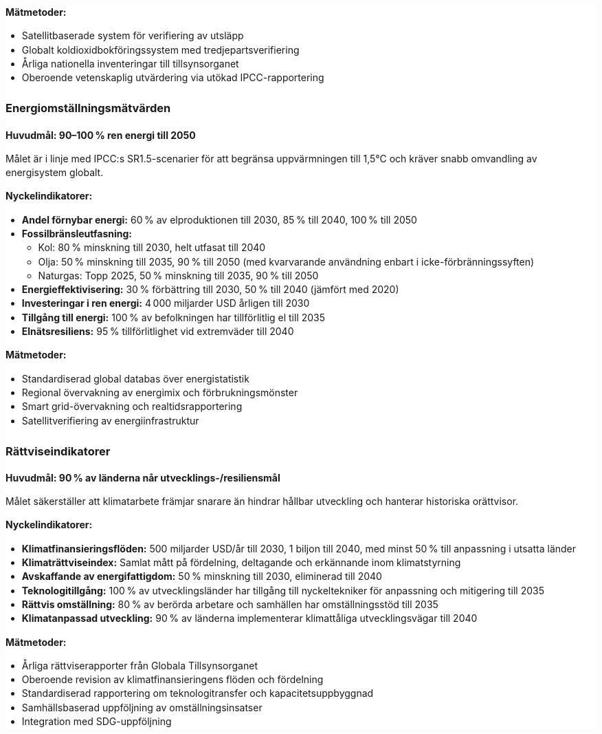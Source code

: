 **Mätmetoder:**
- Satellitbaserade system för verifiering av utsläpp  
- Globalt koldioxidbokföringssystem med tredjepartsverifiering  
- Årliga nationella inventeringar till tillsynsorganet  
- Oberoende vetenskaplig utvärdering via utökad IPCC-rapportering

### Energiomställningsmätvärden

**Huvudmål: 90–100 % ren energi till 2050**

Målet är i linje med IPCC:s SR1.5-scenarier för att begränsa uppvärmningen till 1,5°C och kräver snabb omvandling av energisystem globalt.

**Nyckelindikatorer:**
- **Andel förnybar energi:** 60 % av elproduktionen till 2030, 85 % till 2040, 100 % till 2050  
- **Fossilbränsleutfasning:**  
  - Kol: 80 % minskning till 2030, helt utfasat till 2040  
  - Olja: 50 % minskning till 2035, 90 % till 2050 (med kvarvarande användning enbart i icke-förbränningssyften)  
  - Naturgas: Topp 2025, 50 % minskning till 2035, 90 % till 2050  
- **Energieffektivisering:** 30 % förbättring till 2030, 50 % till 2040 (jämfört med 2020)  
- **Investeringar i ren energi:** 4 000 miljarder USD årligen till 2030  
- **Tillgång till energi:** 100 % av befolkningen har tillförlitlig el till 2035  
- **Elnätsresiliens:** 95 % tillförlitlighet vid extremväder till 2040

**Mätmetoder:**
- Standardiserad global databas över energistatistik  
- Regional övervakning av energimix och förbrukningsmönster  
- Smart grid-övervakning och realtidsrapportering  
- Satellitverifiering av energiinfrastruktur

### Rättviseindikatorer

**Huvudmål: 90 % av länderna når utvecklings-/resiliensmål**

Målet säkerställer att klimatarbete främjar snarare än hindrar hållbar utveckling och hanterar historiska orättvisor.

**Nyckelindikatorer:**
- **Klimatfinansieringsflöden:** 500 miljarder USD/år till 2030, 1 biljon till 2040, med minst 50 % till anpassning i utsatta länder  
- **Klimaträttviseindex:** Samlat mått på fördelning, deltagande och erkännande inom klimatstyrning  
- **Avskaffande av energifattigdom:** 50 % minskning till 2030, eliminerad till 2040  
- **Teknologitillgång:** 100 % av utvecklingsländer har tillgång till nyckeltekniker för anpassning och mitigering till 2035  
- **Rättvis omställning:** 80 % av berörda arbetare och samhällen har omställningsstöd till 2035  
- **Klimatanpassad utveckling:** 90 % av länderna implementerar klimattåliga utvecklingsvägar till 2040

**Mätmetoder:**
- Årliga rättviserapporter från Globala Tillsynsorganet  
- Oberoende revision av klimatfinansieringens flöden och fördelning  
- Standardiserad rapportering om teknologitransfer och kapacitetsuppbyggnad  
- Samhällsbaserad uppföljning av omställningsinsatser  
- Integration med SDG-uppföljning
